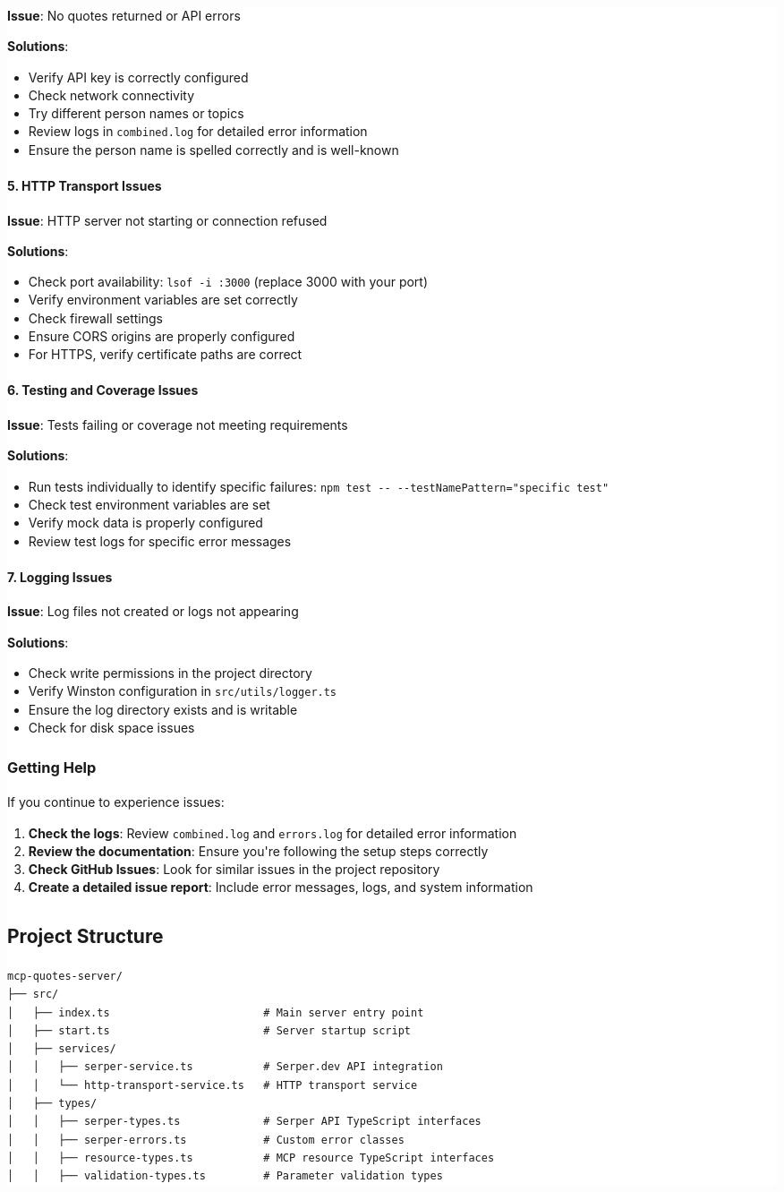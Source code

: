 **Issue**: No quotes returned or API errors

**Solutions**:

- Verify API key is correctly configured
- Check network connectivity
- Try different person names or topics
- Review logs in `combined.log` for detailed error information
- Ensure the person name is spelled correctly and is well-known

#### 5. HTTP Transport Issues

**Issue**: HTTP server not starting or connection refused

**Solutions**:

- Check port availability: `lsof -i :3000` (replace 3000 with your port)
- Verify environment variables are set correctly
- Check firewall settings
- Ensure CORS origins are properly configured
- For HTTPS, verify certificate paths are correct

#### 6. Testing and Coverage Issues

**Issue**: Tests failing or coverage not meeting requirements

**Solutions**:

- Run tests individually to identify specific failures: `npm test -- --testNamePattern="specific test"`
- Check test environment variables are set
- Verify mock data is properly configured
- Review test logs for specific error messages

#### 7. Logging Issues

**Issue**: Log files not created or logs not appearing

**Solutions**:

- Check write permissions in the project directory
- Verify Winston configuration in `src/utils/logger.ts`
- Ensure the log directory exists and is writable
- Check for disk space issues

### Getting Help

If you continue to experience issues:

1. **Check the logs**: Review `combined.log` and `errors.log` for detailed error information
2. **Review the documentation**: Ensure you're following the setup steps correctly
3. **Check GitHub Issues**: Look for similar issues in the project repository
4. **Create a detailed issue report**: Include error messages, logs, and system information

## Project Structure

```
mcp-quotes-server/
├── src/
│   ├── index.ts                        # Main server entry point
│   ├── start.ts                        # Server startup script
│   ├── services/
│   │   ├── serper-service.ts           # Serper.dev API integration
│   │   └── http-transport-service.ts   # HTTP transport service
│   ├── types/
│   │   ├── serper-types.ts             # Serper API TypeScript interfaces
│   │   ├── serper-errors.ts            # Custom error classes
│   │   ├── resource-types.ts           # MCP resource TypeScript interfaces
│   │   ├── validation-types.ts         # Parameter validation types
```